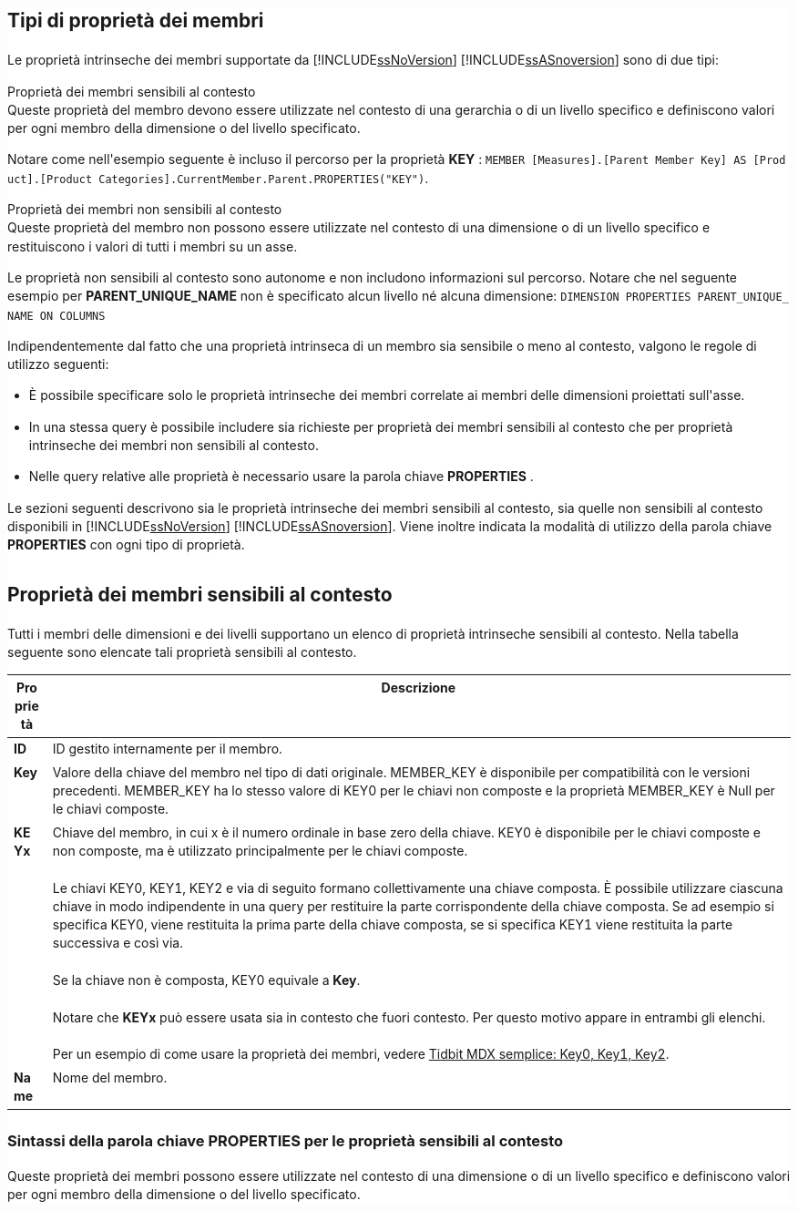 ## <a name="types-of-member-properties"></a>Tipi di proprietà dei membri  
 Le proprietà intrinseche dei membri supportate da [!INCLUDE[ssNoVersion](../../../includes/ssnoversion-md.md)] [!INCLUDE[ssASnoversion](../../../includes/ssasnoversion-md.md)] sono di due tipi:  
  
 Proprietà dei membri sensibili al contesto  
 Queste proprietà del membro devono essere utilizzate nel contesto di una gerarchia o di un livello specifico e definiscono valori per ogni membro della dimensione o del livello specificato.  
  
 Notare come nell'esempio seguente è incluso il percorso per la proprietà **KEY** : `MEMBER [Measures].[Parent Member Key] AS [Product].[Product Categories].CurrentMember.Parent.PROPERTIES("KEY")`.  
  
 Proprietà dei membri non sensibili al contesto  
 Queste proprietà del membro non possono essere utilizzate nel contesto di una dimensione o di un livello specifico e restituiscono i valori di tutti i membri su un asse.  
  
 Le proprietà non sensibili al contesto sono autonome e non includono informazioni sul percorso. Notare che nel seguente esempio per **PARENT_UNIQUE_NAME** non è specificato alcun livello né alcuna dimensione: `DIMENSION PROPERTIES PARENT_UNIQUE_NAME ON COLUMNS`  
  
 Indipendentemente dal fatto che una proprietà intrinseca di un membro sia sensibile o meno al contesto, valgono le regole di utilizzo seguenti:  
  
-   È possibile specificare solo le proprietà intrinseche dei membri correlate ai membri delle dimensioni proiettati sull'asse.  
  
-   In una stessa query è possibile includere sia richieste per proprietà dei membri sensibili al contesto che per proprietà intrinseche dei membri non sensibili al contesto.  
  
-   Nelle query relative alle proprietà è necessario usare la parola chiave **PROPERTIES** .  
  
 Le sezioni seguenti descrivono sia le proprietà intrinseche dei membri sensibili al contesto, sia quelle non sensibili al contesto disponibili in [!INCLUDE[ssNoVersion](../../../includes/ssnoversion-md.md)] [!INCLUDE[ssASnoversion](../../../includes/ssasnoversion-md.md)]. Viene inoltre indicata la modalità di utilizzo della parola chiave **PROPERTIES** con ogni tipo di proprietà.  
  
## <a name="context-sensitive-member-properties"></a>Proprietà dei membri sensibili al contesto  
 Tutti i membri delle dimensioni e dei livelli supportano un elenco di proprietà intrinseche sensibili al contesto. Nella tabella seguente sono elencate tali proprietà sensibili al contesto.  
  
|Proprietà|Descrizione|  
|--------------|-----------------|  
|**ID**|ID gestito internamente per il membro.|  
|**Key**|Valore della chiave del membro nel tipo di dati originale. MEMBER_KEY è disponibile per compatibilità con le versioni precedenti.  MEMBER_KEY ha lo stesso valore di KEY0 per le chiavi non composte e la proprietà MEMBER_KEY è Null per le chiavi composte.|  
|**KEYx**|Chiave del membro, in cui x è il numero ordinale in base zero della chiave. KEY0 è disponibile per le chiavi composte e non composte, ma è utilizzato principalmente per le chiavi composte.<br /><br /> Le chiavi KEY0, KEY1, KEY2 e via di seguito formano collettivamente una chiave composta. È possibile utilizzare ciascuna chiave in modo indipendente in una query per restituire la parte corrispondente della chiave composta. Se ad esempio si specifica KEY0, viene restituita la prima parte della chiave composta, se si specifica KEY1 viene restituita la parte successiva e così via.<br /><br /> Se la chiave non è composta, KEY0 equivale a **Key**.<br /><br /> Notare che **KEYx** può essere usata sia in contesto che fuori contesto. Per questo motivo appare in entrambi gli elenchi.<br /><br /> Per un esempio di come usare la proprietà dei membri, vedere [Tidbit MDX semplice: Key0, Key1, Key2](http://go.microsoft.com/fwlink/?LinkId=317364).|  
|**Name**|Nome del membro.|  
  
### <a name="properties-syntax-for-context-sensitive-properties"></a>Sintassi della parola chiave PROPERTIES per le proprietà sensibili al contesto  
 Queste proprietà dei membri possono essere utilizzate nel contesto di una dimensione o di un livello specifico e definiscono valori per ogni membro della dimensione o del livello specificato.  
  